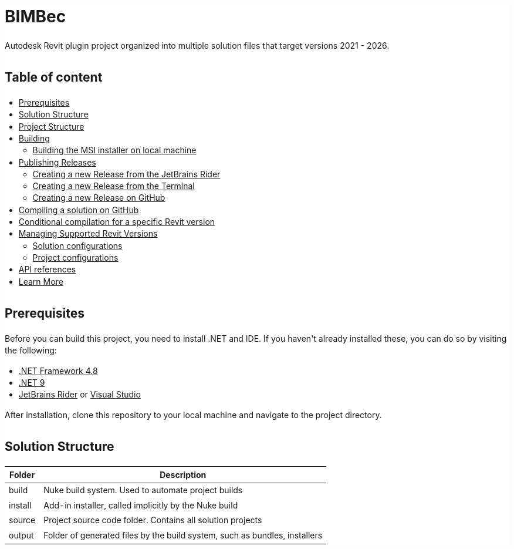 # BIMBec

Autodesk Revit plugin project organized into multiple solution files that target versions 2021 - 2026.

## Table of content


* [Prerequisites](#prerequisites)
* [Solution Structure](#solution-structure)
* [Project Structure](#project-structure)
* [Building](#building)
  * [Building the MSI installer on local machine](#building-the-msi-installer-on-local-machine)
* [Publishing Releases](#publishing-releases)
  * [Creating a new Release from the JetBrains Rider](#creating-a-new-release-from-the-jetbrains-rider)
  * [Creating a new Release from the Terminal](#creating-a-new-release-from-the-terminal)
  * [Creating a new Release on GitHub](#creating-a-new-release-on-github)
* [Compiling a solution on GitHub](#compiling-a-solution-on-github)
* [Conditional compilation for a specific Revit version](#conditional-compilation-for-a-specific-revit-version)
* [Managing Supported Revit Versions](#managing-supported-revit-versions)
  * [Solution configurations](#solution-configurations)
  * [Project configurations](#project-configurations)
* [API references](#api-references)
* [Learn More](#learn-more)


## Prerequisites

Before you can build this project, you need to install .NET and IDE.
If you haven't already installed these, you can do so by visiting the following:

- [.NET Framework 4.8](https://dotnet.microsoft.com/download/dotnet-framework/net48)
- [.NET 9](https://dotnet.microsoft.com/en-us/download/dotnet)
- [JetBrains Rider](https://www.jetbrains.com/rider/) or [Visual Studio](https://visualstudio.microsoft.com/)

After installation, clone this repository to your local machine and navigate to the project directory.

## Solution Structure

| Folder  | Description                                                                |
|---------|----------------------------------------------------------------------------|
| build   | Nuke build system. Used to automate project builds                         |
| install | Add-in installer, called implicitly by the Nuke build                      |
| source  | Project source code folder. Contains all solution projects                 |
| output  | Folder of generated files by the build system, such as bundles, installers |
